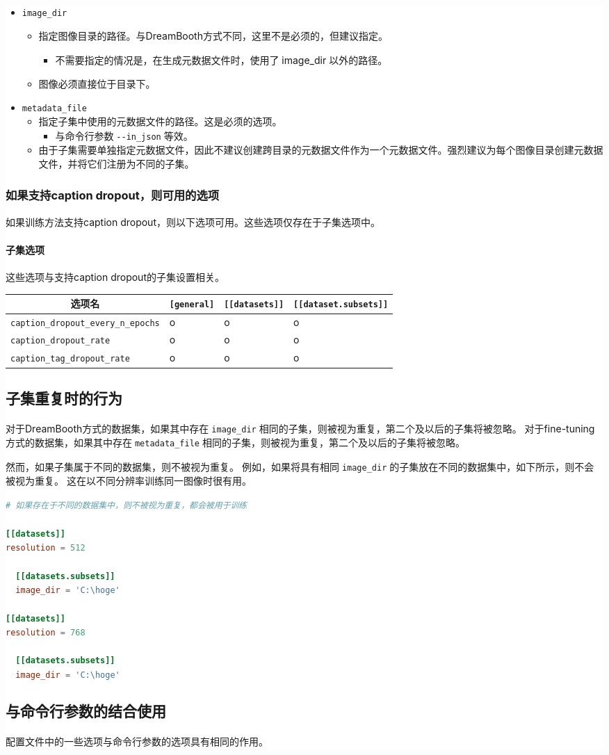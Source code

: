 * `image_dir`
    * 指定图像目录的路径。与DreamBooth方式不同，这里不是必须的，但建议指定。
        * 不需要指定的情况是，在生成元数据文件时，使用了 image_dir 以外的路径。

    * 图像必须直接位于目录下。
* `metadata_file`
    * 指定子集中使用的元数据文件的路径。这是必须的选项。
        * 与命令行参数 `--in_json` 等效。
    * 由于子集需要单独指定元数据文件，因此不建议创建跨目录的元数据文件作为一个元数据文件。强烈建议为每个图像目录创建元数据文件，并将它们注册为不同的子集。

### 如果支持caption dropout，则可用的选项

如果训练方法支持caption dropout，则以下选项可用。这些选项仅存在于子集选项中。

#### 子集选项

这些选项与支持caption dropout的子集设置相关。

| 选项名 | `[general]` | `[[datasets]]` | `[[dataset.subsets]]` |
| ---- | ---- | ---- | ---- |
| `caption_dropout_every_n_epochs` | o | o | o |
| `caption_dropout_rate` | o | o | o |
| `caption_tag_dropout_rate` | o | o | o |

## 子集重复时的行为

对于DreamBooth方式的数据集，如果其中存在 `image_dir` 相同的子集，则被视为重复，第二个及以后的子集将被忽略。
对于fine-tuning方式的数据集，如果其中存在 `metadata_file` 相同的子集，则被视为重复，第二个及以后的子集将被忽略。

然而，如果子集属于不同的数据集，则不被视为重复。
例如，如果将具有相同 `image_dir` 的子集放在不同的数据集中，如下所示，则不会被视为重复。
这在以不同分辨率训练同一图像时很有用。

```toml
# 如果存在于不同的数据集中，则不被视为重复，都会被用于训练

[[datasets]]
resolution = 512

  [[datasets.subsets]]
  image_dir = 'C:\hoge'

[[datasets]]
resolution = 768

  [[datasets.subsets]]
  image_dir = 'C:\hoge'
```

## 与命令行参数的结合使用

配置文件中的一些选项与命令行参数的选项具有相同的作用。
